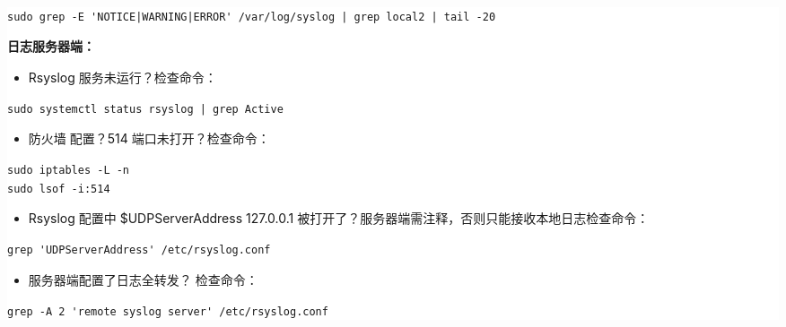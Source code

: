 ```shell
sudo grep -E 'NOTICE|WARNING|ERROR' /var/log/syslog | grep local2 | tail -20
```

**日志服务器端：**
- Rsyslog 服务未运行？检查命令：

```shell
sudo systemctl status rsyslog | grep Active
```
- 防火墙 配置？514 端口未打开？检查命令：

```shell
sudo iptables -L -n
sudo lsof -i:514
```
- Rsyslog 配置中 $UDPServerAddress 127.0.0.1 被打开了？服务器端需注释，否则只能接收本地日志检查命令：

```shell
grep 'UDPServerAddress' /etc/rsyslog.conf
```
- 服务器端配置了日志全转发？ 检查命令：

```shell
grep -A 2 'remote syslog server' /etc/rsyslog.conf 
```

